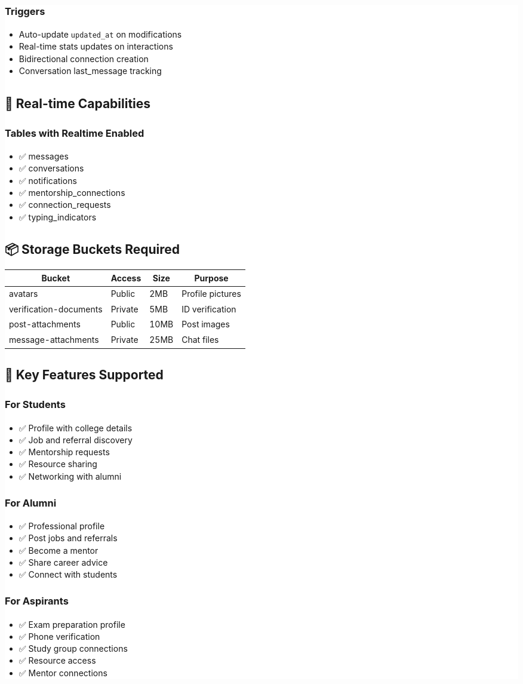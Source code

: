 ### Triggers
- Auto-update `updated_at` on modifications
- Real-time stats updates on interactions
- Bidirectional connection creation
- Conversation last_message tracking

## 🔄 Real-time Capabilities

### Tables with Realtime Enabled
- ✅ messages
- ✅ conversations
- ✅ notifications
- ✅ mentorship_connections
- ✅ connection_requests
- ✅ typing_indicators

## 📦 Storage Buckets Required

| Bucket | Access | Size | Purpose |
|--------|--------|------|---------|
| avatars | Public | 2MB | Profile pictures |
| verification-documents | Private | 5MB | ID verification |
| post-attachments | Public | 10MB | Post images |
| message-attachments | Private | 25MB | Chat files |

## 🎯 Key Features Supported

### For Students
- ✅ Profile with college details
- ✅ Job and referral discovery
- ✅ Mentorship requests
- ✅ Resource sharing
- ✅ Networking with alumni

### For Alumni
- ✅ Professional profile
- ✅ Post jobs and referrals
- ✅ Become a mentor
- ✅ Share career advice
- ✅ Connect with students

### For Aspirants
- ✅ Exam preparation profile
- ✅ Phone verification
- ✅ Study group connections
- ✅ Resource access
- ✅ Mentor connections
